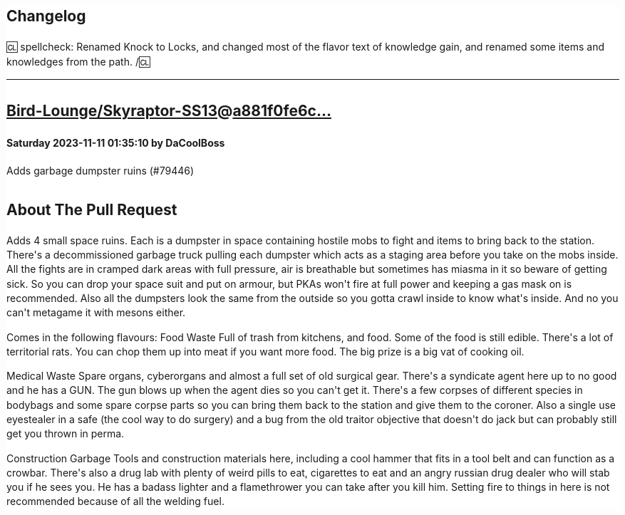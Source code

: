 ## Changelog

:cl:
spellcheck: Renamed Knock to Locks, and changed most of the flavor text
of knowledge gain, and renamed some items and knowledges from the path.
/:cl:

---
## [Bird-Lounge/Skyraptor-SS13](https://github.com/Bird-Lounge/Skyraptor-SS13)@[a881f0fe6c...](https://github.com/Bird-Lounge/Skyraptor-SS13/commit/a881f0fe6c9dde7409978b38e40be30299ba8b6c)
#### Saturday 2023-11-11 01:35:10 by DaCoolBoss

Adds garbage dumpster ruins (#79446)

## About The Pull Request
Adds 4 small space ruins. Each is a dumpster in space containing hostile
mobs to fight and items to bring back to the station. There's a
decommissioned garbage truck pulling each dumpster which acts as a
staging area before you take on the mobs inside.
All the fights are in cramped dark areas with full pressure, air is
breathable but sometimes has miasma in it so beware of getting sick. So
you can drop your space suit and put on armour, but PKAs won't fire at
full power and keeping a gas mask on is recommended.
Also all the dumpsters look the same from the outside so you gotta crawl
inside to know what's inside. And no you can't metagame it with mesons
either.

Comes in the following flavours:
Food Waste
Full of trash from kitchens, and food. Some of the food is still edible.
There's a lot of territorial rats. You can chop them up into meat if you
want more food. The big prize is a big vat of cooking oil.

Medical Waste
Spare organs, cyberorgans and almost a full set of old surgical gear.
There's a syndicate agent here up to no good and he has a GUN. The gun
blows up when the agent dies so you can't get it. There's a few corpses
of different species in bodybags and some spare corpse parts so you can
bring them back to the station and give them to the coroner. Also a
single use eyestealer in a safe (the cool way to do surgery) and a bug
from the old traitor objective that doesn't do jack but can probably
still get you thrown in perma.

Construction Garbage
Tools and construction materials here, including a cool hammer that fits
in a tool belt and can function as a crowbar. There's also a drug lab
with plenty of weird pills to eat, cigarettes to eat and an angry
russian drug dealer who will stab you if he sees you. He has a badass
lighter and a flamethrower you can take after you kill him. Setting fire
to things in here is not recommended because of all the welding fuel.
